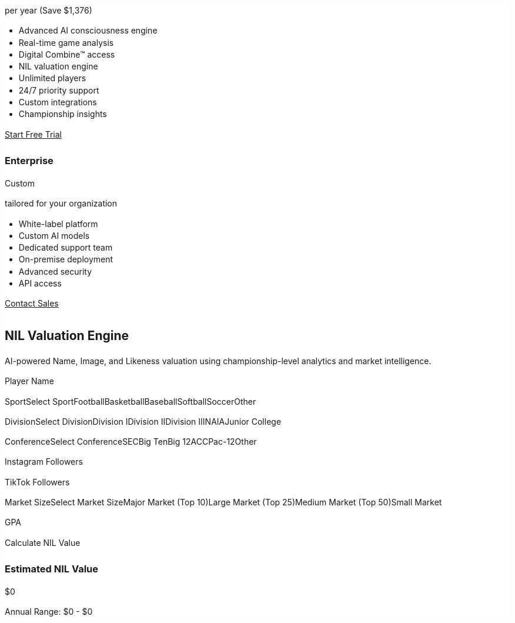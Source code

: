per year (Save $1,376)

- Advanced AI consciousness engine
- Real-time game analysis
- Digital Combine™ access
- NIL valuation engine
- Unlimited players
- 24/7 priority support
- Custom integrations
- Championship insights

[Start Free Trial](https://blaze-intelligence.replit.app/#contact)

### Enterprise

Custom

tailored for your organization

- White-label platform
- Custom AI models
- Dedicated support team
- On-premise deployment
- Advanced security
- API access

[Contact Sales](https://blaze-intelligence.replit.app/#contact)

## NIL Valuation Engine

AI-powered Name, Image, and Likeness valuation using championship-level analytics and market intelligence.


Player Name

SportSelect SportFootballBasketballBaseballSoftballSoccerOther

DivisionSelect DivisionDivision IDivision IIDivision IIINAIAJunior College

ConferenceSelect ConferenceSECBig TenBig 12ACCPac-12Other

Instagram Followers

TikTok Followers

Market SizeSelect Market SizeMajor Market (Top 10)Large Market (Top 25)Medium Market (Top 50)Small Market

GPA

Calculate NIL Value


### Estimated NIL Value

$0

Annual Range: $0 \- $0
